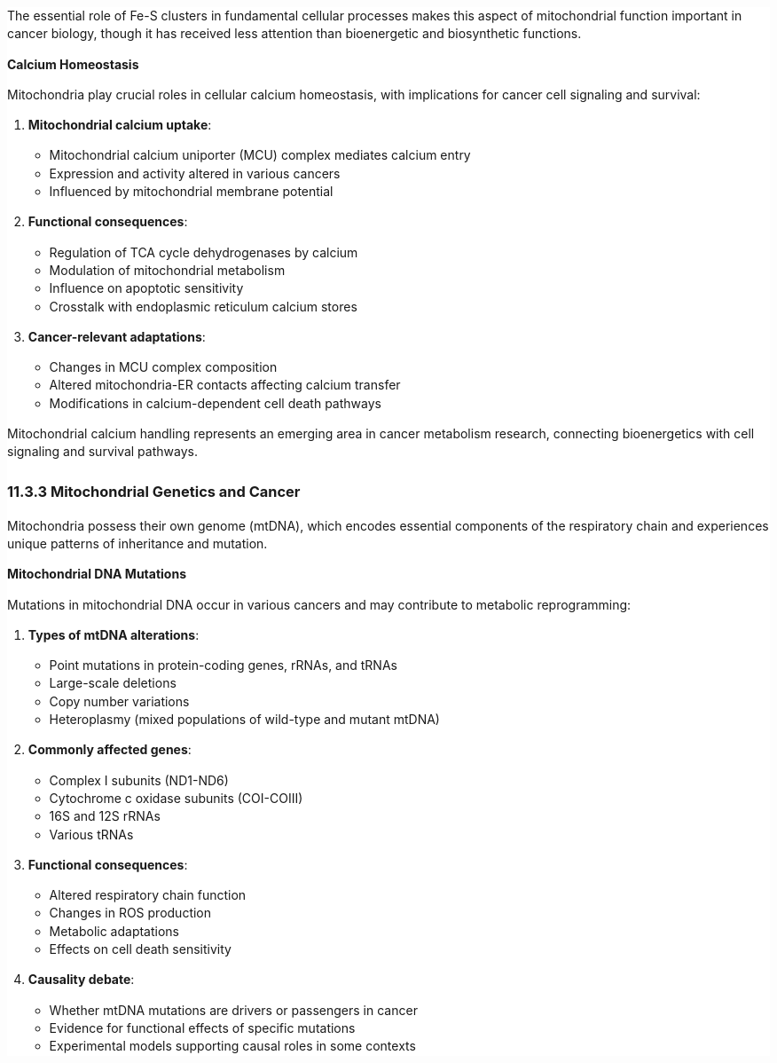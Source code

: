 The essential role of Fe-S clusters in fundamental cellular processes makes this aspect of mitochondrial function important in cancer biology, though it has received less attention than bioenergetic and biosynthetic functions.

**Calcium Homeostasis**

Mitochondria play crucial roles in cellular calcium homeostasis, with implications for cancer cell signaling and survival:

1. **Mitochondrial calcium uptake**:
   - Mitochondrial calcium uniporter (MCU) complex mediates calcium entry
   - Expression and activity altered in various cancers
   - Influenced by mitochondrial membrane potential

2. **Functional consequences**:
   - Regulation of TCA cycle dehydrogenases by calcium
   - Modulation of mitochondrial metabolism
   - Influence on apoptotic sensitivity
   - Crosstalk with endoplasmic reticulum calcium stores

3. **Cancer-relevant adaptations**:
   - Changes in MCU complex composition
   - Altered mitochondria-ER contacts affecting calcium transfer
   - Modifications in calcium-dependent cell death pathways

Mitochondrial calcium handling represents an emerging area in cancer metabolism research, connecting bioenergetics with cell signaling and survival pathways.

### 11.3.3 Mitochondrial Genetics and Cancer

Mitochondria possess their own genome (mtDNA), which encodes essential components of the respiratory chain and experiences unique patterns of inheritance and mutation.

**Mitochondrial DNA Mutations**

Mutations in mitochondrial DNA occur in various cancers and may contribute to metabolic reprogramming:

1. **Types of mtDNA alterations**:
   - Point mutations in protein-coding genes, rRNAs, and tRNAs
   - Large-scale deletions
   - Copy number variations
   - Heteroplasmy (mixed populations of wild-type and mutant mtDNA)

2. **Commonly affected genes**:
   - Complex I subunits (ND1-ND6)
   - Cytochrome c oxidase subunits (COI-COIII)
   - 16S and 12S rRNAs
   - Various tRNAs

3. **Functional consequences**:
   - Altered respiratory chain function
   - Changes in ROS production
   - Metabolic adaptations
   - Effects on cell death sensitivity

4. **Causality debate**:
   - Whether mtDNA mutations are drivers or passengers in cancer
   - Evidence for functional effects of specific mutations
   - Experimental models supporting causal roles in some contexts
